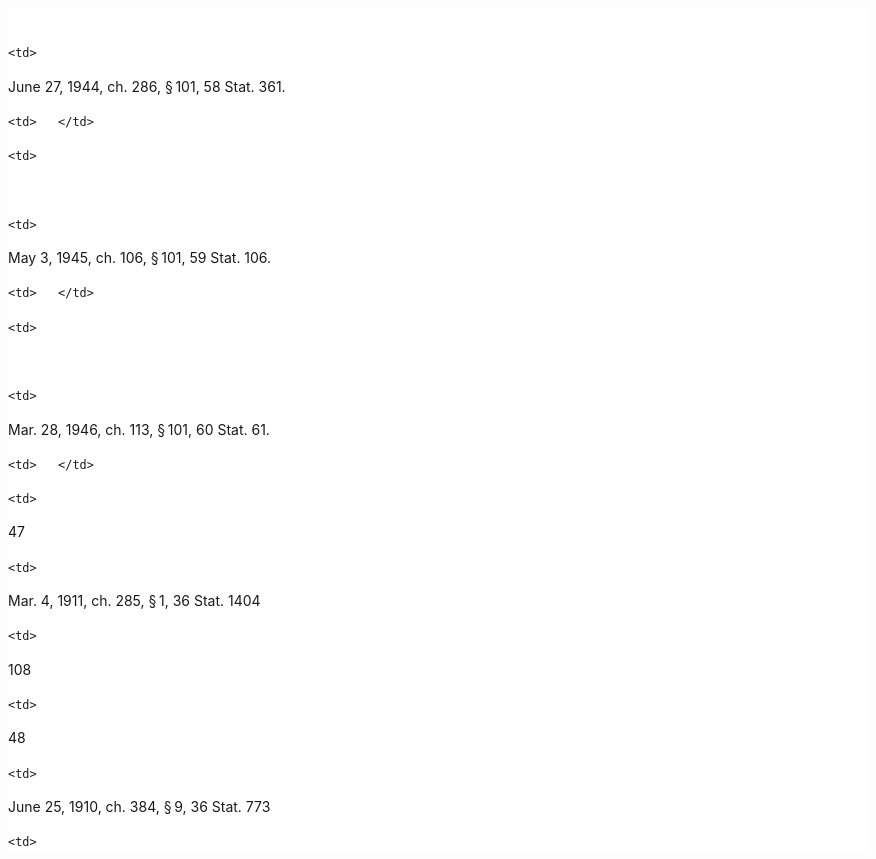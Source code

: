    </td>

    <td> 

June 27, 1944, ch. 286, § 101, 58 Stat. 361.  </td>

    <td>   </td>

  </tr>

  <tr>

    <td> 

   </td>

    <td> 

May 3, 1945, ch. 106, § 101, 59 Stat. 106.  </td>

    <td>   </td>

  </tr>

  <tr>

    <td> 

   </td>

    <td> 

Mar. 28, 1946, ch. 113, § 101, 60 Stat. 61.  </td>

    <td>   </td>

  </tr>

  <tr>

    <td> 

47  </td>

    <td> 

Mar. 4, 1911, ch. 285, § 1, 36 Stat. 1404  </td>

    <td> 

108  </td>

  </tr>

  <tr>

    <td> 

48  </td>

    <td> 

June 25, 1910, ch. 384, § 9, 36 Stat. 773  </td>

    <td> 

